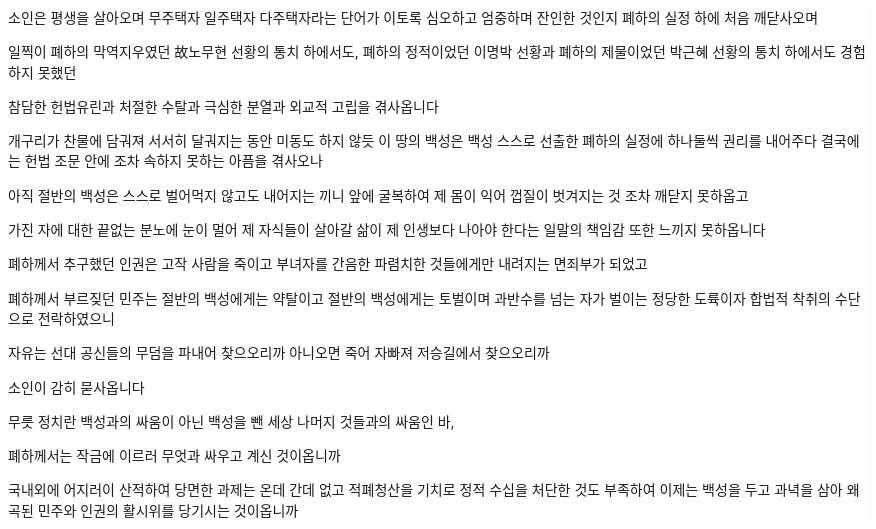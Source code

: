 소인은 평생을 살아오며
무주택자 일주택자 다주택자라는 단어가
이토록 심오하고 엄중하며 잔인한 것인지
폐하의 실정 하에 처음 깨닫사오며

일찍이 폐하의 막역지우였던
故노무현 선황의 통치 하에서도,
폐하의 정적이었던 이명박 선황과
폐하의 제물이었던 박근혜 선황의
통치 하에서도 경험하지 못했던

참담한 헌법유린과 처절한 수탈과
극심한 분열과 외교적 고립을 겪사옵니다

개구리가 찬물에 담궈져
서서히 달궈지는 동안 미동도 하지 않듯
이 땅의 백성은 백성 스스로 선출한
폐하의 실정에 하나둘씩 권리를 내어주다
결국에는 헌법 조문 안에 조차 속하지 못하는
아픔을 겪사오나

아직 절반의 백성은
스스로 벌어먹지 않고도 내어지는
끼니 앞에 굴복하여 제 몸이 익어
껍질이 벗겨지는 것 조차 깨닫지 못하옵고

가진 자에 대한 끝없는 분노에 눈이 멀어
제 자식들이 살아갈 삶이
제 인생보다 나아야 한다는 일말의
책임감 또한 느끼지 못하옵니다

폐하께서 추구했던 인권은 고작
사람을 죽이고 부녀자를 간음한
파렴치한 것들에게만 내려지는 면죄부가 되었고

폐하께서 부르짖던 민주는
절반의 백성에게는 약탈이고
절반의 백성에게는 토벌이며
과반수를 넘는 자가 벌이는 정당한 도륙이자
합법적 착취의 수단으로 전락하였으니

자유는 선대 공신들의 무덤을 파내어
찾으오리까 아니오면
죽어 자빠져 저승길에서 찾으오리까

소인이 감히 묻사옵니다

무릇 정치란
백성과의 싸움이 아닌
백성을 뺀 세상 나머지 것들과의 싸움인 바,

폐하께서는 작금에 이르러
무엇과 싸우고 계신 것이옵니까

국내외에 어지러이 산적하여 당면한 과제는
온데 간데 없고 적폐청산을 기치로
정적 수십을 처단한 것도 부족하여
이제는 백성을 두고 과녁을 삼아
왜곡된 민주와 인권의 활시위를 당기시는 것이옵니까
